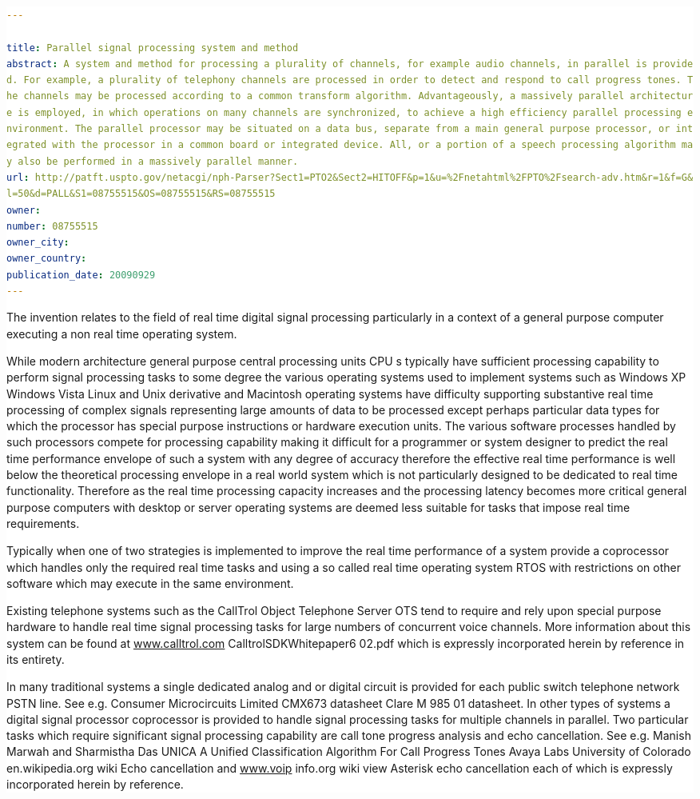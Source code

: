 ```yaml
---

title: Parallel signal processing system and method
abstract: A system and method for processing a plurality of channels, for example audio channels, in parallel is provided. For example, a plurality of telephony channels are processed in order to detect and respond to call progress tones. The channels may be processed according to a common transform algorithm. Advantageously, a massively parallel architecture is employed, in which operations on many channels are synchronized, to achieve a high efficiency parallel processing environment. The parallel processor may be situated on a data bus, separate from a main general purpose processor, or integrated with the processor in a common board or integrated device. All, or a portion of a speech processing algorithm may also be performed in a massively parallel manner.
url: http://patft.uspto.gov/netacgi/nph-Parser?Sect1=PTO2&Sect2=HITOFF&p=1&u=%2Fnetahtml%2FPTO%2Fsearch-adv.htm&r=1&f=G&l=50&d=PALL&S1=08755515&OS=08755515&RS=08755515
owner: 
number: 08755515
owner_city: 
owner_country: 
publication_date: 20090929
---
```

The invention relates to the field of real time digital signal processing particularly in a context of a general purpose computer executing a non real time operating system.

While modern architecture general purpose central processing units CPU s typically have sufficient processing capability to perform signal processing tasks to some degree the various operating systems used to implement systems such as Windows XP Windows Vista Linux and Unix derivative and Macintosh operating systems have difficulty supporting substantive real time processing of complex signals representing large amounts of data to be processed except perhaps particular data types for which the processor has special purpose instructions or hardware execution units. The various software processes handled by such processors compete for processing capability making it difficult for a programmer or system designer to predict the real time performance envelope of such a system with any degree of accuracy therefore the effective real time performance is well below the theoretical processing envelope in a real world system which is not particularly designed to be dedicated to real time functionality. Therefore as the real time processing capacity increases and the processing latency becomes more critical general purpose computers with desktop or server operating systems are deemed less suitable for tasks that impose real time requirements.

Typically when one of two strategies is implemented to improve the real time performance of a system provide a coprocessor which handles only the required real time tasks and using a so called real time operating system RTOS with restrictions on other software which may execute in the same environment.

Existing telephone systems such as the CallTrol Object Telephone Server OTS tend to require and rely upon special purpose hardware to handle real time signal processing tasks for large numbers of concurrent voice channels. More information about this system can be found at www.calltrol.com CalltrolSDKWhitepaper6 02.pdf which is expressly incorporated herein by reference in its entirety.

In many traditional systems a single dedicated analog and or digital circuit is provided for each public switch telephone network PSTN line. See e.g. Consumer Microcircuits Limited CMX673 datasheet Clare M 985 01 datasheet. In other types of systems a digital signal processor coprocessor is provided to handle signal processing tasks for multiple channels in parallel. Two particular tasks which require significant signal processing capability are call tone progress analysis and echo cancellation. See e.g. Manish Marwah and Sharmistha Das UNICA A Unified Classification Algorithm For Call Progress Tones Avaya Labs University of Colorado en.wikipedia.org wiki Echo cancellation and www.voip info.org wiki view Asterisk echo cancellation each of which is expressly incorporated herein by reference.
